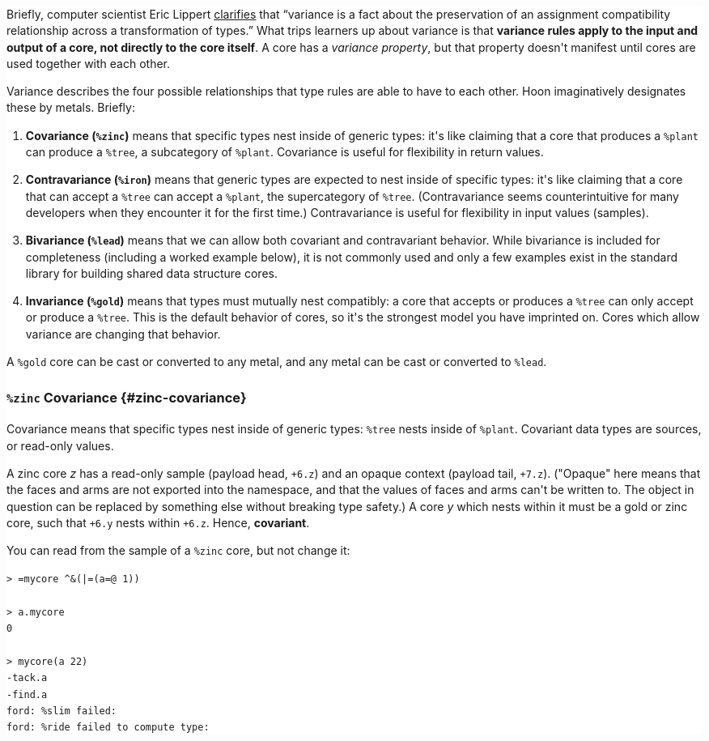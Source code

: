 Briefly, computer scientist Eric Lippert [clarifies](https://stackoverflow.com/questions/37467882/why-does-c-sharp-use-contravariance-not-covariance-in-input-parameters-with-de) that “variance is a fact about the preservation of an assignment compatibility relationship across a transformation of types.”  What trips learners up about variance is that **variance rules apply to the input and output of a core, not directly to the core itself**. A core has a _variance property_, but that property doesn't manifest until cores are used together with each other.

Variance describes the four possible relationships that type rules are able to have to each other. Hoon imaginatively designates these by metals. Briefly:

1. **Covariance (`%zinc`)** means that specific types nest inside of generic types: it's like claiming that a core that produces a `%plant` can produce a `%tree`, a subcategory of `%plant`. Covariance is useful for flexibility in return values.

2. **Contravariance (`%iron`)** means that generic types are expected to nest inside of specific types: it's like claiming that a core that can accept a `%tree` can accept a `%plant`, the supercategory of `%tree`. (Contravariance seems counterintuitive for many developers when they encounter it for the first time.)  Contravariance is useful for flexibility in input values (samples).

3. **Bivariance (`%lead`)** means that we can allow both covariant and contravariant behavior. While bivariance is included for completeness (including a worked example below), it is not commonly used and only a few examples exist in the standard library for building shared data structure cores.

4. **Invariance (`%gold`)** means that types must mutually nest compatibly: a core that accepts or produces a `%tree` can only accept or produce a `%tree`. This is the default behavior of cores, so it's the strongest model you have imprinted on. Cores which allow variance are changing that behavior.

A `%gold` core can be cast or converted to any metal, and any metal can be cast or converted to `%lead`.



### `%zinc` Covariance {#zinc-covariance}

Covariance means that specific types nest inside of generic types: `%tree` nests inside of `%plant`. Covariant data types are sources, or read-only values.

A zinc core *z* has a read-only sample (payload head, `+6.z`) and an opaque context (payload tail, `+7.z`). ("Opaque" here means that the faces and arms are not exported into the namespace, and that the values of faces and arms can't be written to. The object in question can be replaced by something else without breaking type safety.)  A core *y* which nests within it must be a gold or zinc core, such that `+6.y` nests within `+6.z`. Hence, **covariant**.

You can read from the sample of a `%zinc` core, but not change it:

```hoon
> =mycore ^&(|=(a=@ 1))

> a.mycore
0

> mycore(a 22)
-tack.a
-find.a
ford: %slim failed:
ford: %ride failed to compute type:
```
